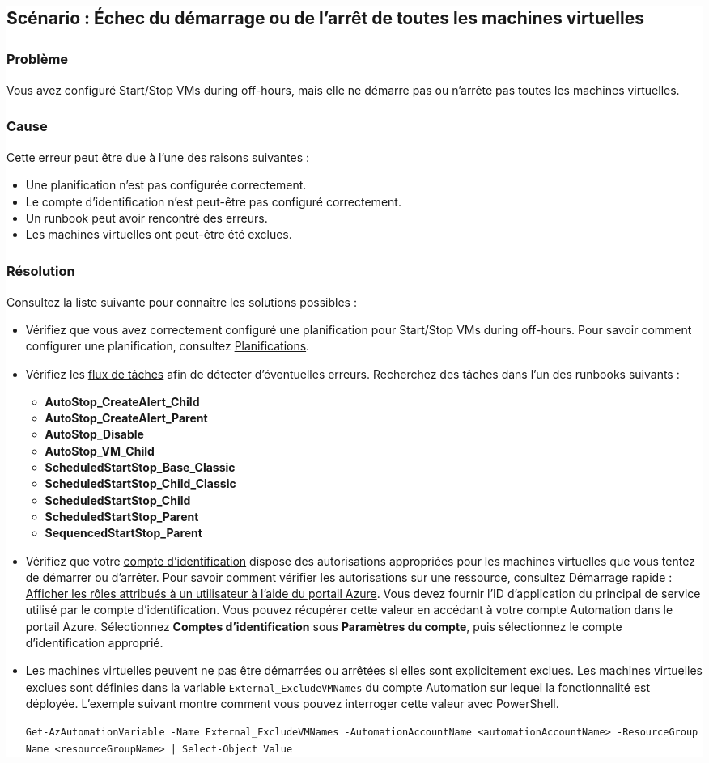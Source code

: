 ## <a name="scenario-all-vms-fail-to-start-or-stop"></a><a name="all-vms-fail-to-startstop"></a>Scénario : Échec du démarrage ou de l’arrêt de toutes les machines virtuelles

### <a name="issue"></a>Problème

Vous avez configuré Start/Stop VMs during off-hours, mais elle ne démarre pas ou n’arrête pas toutes les machines virtuelles.

### <a name="cause"></a>Cause

Cette erreur peut être due à l’une des raisons suivantes :

- Une planification n’est pas configurée correctement.
- Le compte d’identification n’est peut-être pas configuré correctement.
- Un runbook peut avoir rencontré des erreurs.
- Les machines virtuelles ont peut-être été exclues.

### <a name="resolution"></a>Résolution

Consultez la liste suivante pour connaître les solutions possibles :

* Vérifiez que vous avez correctement configuré une planification pour Start/Stop VMs during off-hours. Pour savoir comment configurer une planification, consultez [Planifications](../shared-resources/schedules.md).

* Vérifiez les [flux de tâches](../automation-runbook-execution.md#job-statuses) afin de détecter d’éventuelles erreurs. Recherchez des tâches dans l’un des runbooks suivants :

  * **AutoStop_CreateAlert_Child**
  * **AutoStop_CreateAlert_Parent**
  * **AutoStop_Disable**
  * **AutoStop_VM_Child**
  * **ScheduledStartStop_Base_Classic**
  * **ScheduledStartStop_Child_Classic**
  * **ScheduledStartStop_Child**
  * **ScheduledStartStop_Parent**
  * **SequencedStartStop_Parent**

* Vérifiez que votre [compte d’identification](../manage-runas-account.md) dispose des autorisations appropriées pour les machines virtuelles que vous tentez de démarrer ou d’arrêter. Pour savoir comment vérifier les autorisations sur une ressource, consultez [Démarrage rapide : Afficher les rôles attribués à un utilisateur à l’aide du portail Azure](../../role-based-access-control/check-access.md). Vous devez fournir l’ID d’application du principal de service utilisé par le compte d’identification. Vous pouvez récupérer cette valeur en accédant à votre compte Automation dans le portail Azure. Sélectionnez **Comptes d’identification** sous **Paramètres du compte**, puis sélectionnez le compte d’identification approprié.

* Les machines virtuelles peuvent ne pas être démarrées ou arrêtées si elles sont explicitement exclues. Les machines virtuelles exclues sont définies dans la variable `External_ExcludeVMNames` du compte Automation sur lequel la fonctionnalité est déployée. L’exemple suivant montre comment vous pouvez interroger cette valeur avec PowerShell.

  ```powershell-interactive
  Get-AzAutomationVariable -Name External_ExcludeVMNames -AutomationAccountName <automationAccountName> -ResourceGroupName <resourceGroupName> | Select-Object Value
  ```
